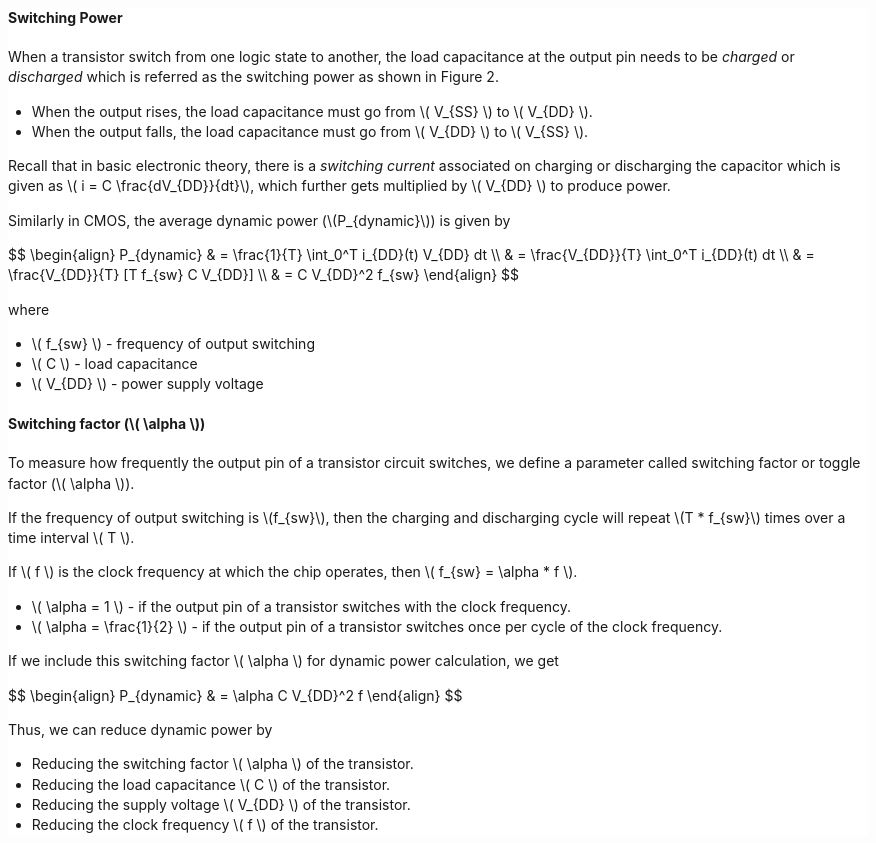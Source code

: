 <h4 id="switching-power">Switching Power</h4>

When a transistor switch from one logic state to another, the load capacitance at the output pin needs to be *charged* or *discharged* which is referred as the switching power as shown in Figure 2. 
* When the output rises, the load capacitance must go from \\( V_{SS} \\) to \\( V_{DD} \\). 
* When the output falls, the load capacitance must go from \\( V_{DD} \\) to \\( V_{SS} \\).

Recall that in basic electronic theory, there is a *switching current* associated on charging or discharging the capacitor which is given as \\( i = C \frac{dV_{DD}}{dt}\\), which further gets multiplied by \\( V_{DD} \\) to produce power.

Similarly in CMOS, the average dynamic power (\\(P_{dynamic}\\)) is given by 

<div class="math-cover">
$$
\begin{align}
P_{dynamic} & = \frac{1}{T} \int_0^T i_{DD}(t) V_{DD} dt \\
 & = \frac{V_{DD}}{T} \int_0^T i_{DD}(t) dt \\
 & = \frac{V_{DD}}{T} [T f_{sw} C V_{DD}] \\
 & = C V_{DD}^2 f_{sw}
\end{align}
$$
</div>

where 
* \\( f_{sw} \\) - frequency of output switching
* \\( C \\) - load capacitance
* \\( V_{DD} \\) - power supply voltage

#### Switching factor (\\( \alpha \\))

To measure how frequently the output pin of a transistor circuit switches, we define a parameter called switching factor or toggle factor (\\( \alpha \\)). 

If the frequency of output switching is \\(f_{sw}\\), then the charging and discharging cycle will repeat \\(T * f_{sw}\\) times over a time interval \\( T \\).

If \\( f \\) is the clock frequency at which the chip operates, then \\( f_{sw} = \alpha * f \\).

* \\( \alpha = 1 \\) - if the output pin of a transistor switches with the clock frequency.
* \\( \alpha = \frac{1}{2} \\) - if the output pin of a transistor switches once per cycle of the clock frequency.

If we include this switching factor \\( \alpha \\) for dynamic power calculation, we get 

<div class="math-cover">
$$
\begin{align}
P_{dynamic} & = \alpha C V_{DD}^2 f
\end{align}
$$
</div>

Thus, we can reduce dynamic power by 

* Reducing the switching factor \\( \alpha \\) of the transistor.
* Reducing the load capacitance \\( C \\) of the transistor.
* Reducing the supply voltage \\( V_{DD} \\) of the transistor.
* Reducing the clock frequency \\( f \\) of the transistor. 
